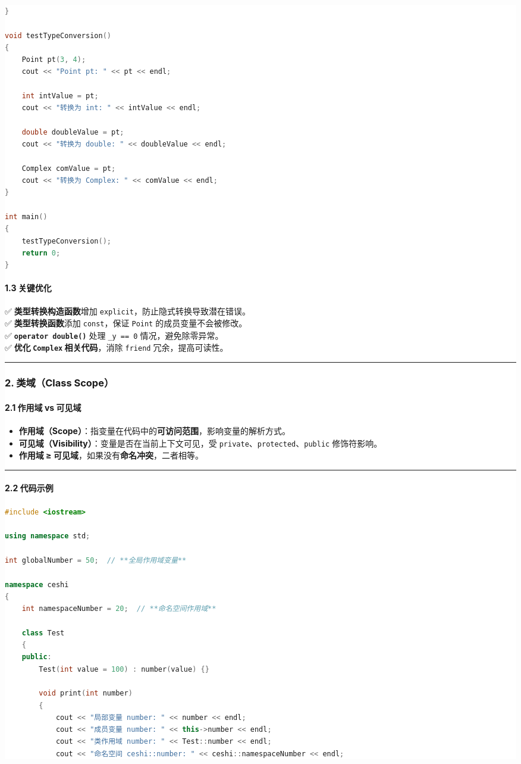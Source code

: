 ```cpp
}

void testTypeConversion()
{
    Point pt(3, 4);
    cout << "Point pt: " << pt << endl;

    int intValue = pt;  
    cout << "转换为 int: " << intValue << endl;

    double doubleValue = pt;
    cout << "转换为 double: " << doubleValue << endl;

    Complex comValue = pt;
    cout << "转换为 Complex: " << comValue << endl;
}

int main()
{
    testTypeConversion();
    return 0;
}
```

#### **1.3 关键优化**
✅ **类型转换构造函数**增加 `explicit`，防止隐式转换导致潜在错误。  
✅ **类型转换函数**添加 `const`，保证 `Point` 的成员变量不会被修改。  
✅ **`operator double()`** 处理 `_y == 0` 情况，避免除零异常。  
✅ **优化 `Complex` 相关代码**，消除 `friend` 冗余，提高可读性。

---

### **2. 类域（Class Scope）**

#### **2.1 作用域 vs 可见域**
- **作用域（Scope）**：指变量在代码中的**可访问范围**，影响变量的解析方式。
- **可见域（Visibility）**：变量是否在当前上下文可见，受 `private`、`protected`、`public` 修饰符影响。
- **作用域 ≥ 可见域**，如果没有**命名冲突**，二者相等。

---

#### **2.2 代码示例**
```cpp
#include <iostream>

using namespace std;

int globalNumber = 50;  // **全局作用域变量**

namespace ceshi
{
    int namespaceNumber = 20;  // **命名空间作用域**

    class Test
    {
    public:
        Test(int value = 100) : number(value) {}

        void print(int number)
        {
            cout << "局部变量 number: " << number << endl;
            cout << "成员变量 number: " << this->number << endl;
            cout << "类作用域 number: " << Test::number << endl;
            cout << "命名空间 ceshi::number: " << ceshi::namespaceNumber << endl;
```
